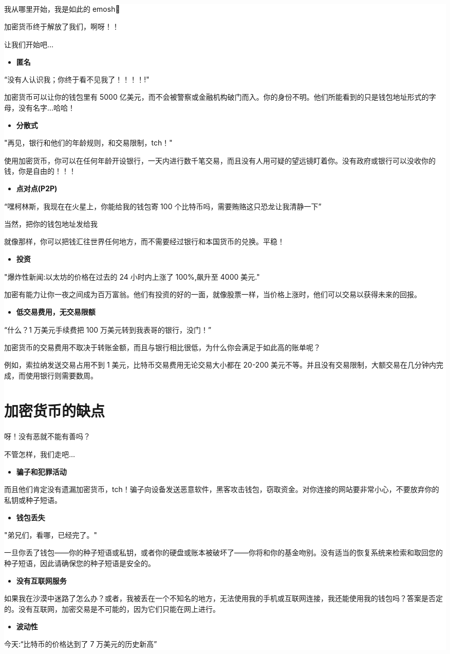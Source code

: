 我从哪里开始，我是如此的 emosh🥺

加密货币终于解放了我们，啊呀！！

让我们开始吧…

*   **匿名**

“没有人认识我；你终于看不见我了！！！！!"

加密货币可以让你的钱包里有 5000 亿美元，而不会被警察或金融机构破门而入。你的身份不明。他们所能看到的只是钱包地址形式的字母，没有名字…哈哈！

*   **分散式**

"再见，银行和他们的年龄规则，和交易限制，tch！"

使用加密货币，你可以在任何年龄开设银行，一天内进行数千笔交易，而且没有人用可疑的望远镜盯着你。没有政府或银行可以没收你的钱，你是自由的！！！

*   **点对点(P2P)**

“嘿柯林斯，我现在在火星上，你能给我的钱包寄 100 个比特币吗，需要贿赂这只恐龙让我清静一下”

当然，把你的钱包地址发给我

就像那样，你可以把钱汇往世界任何地方，而不需要经过银行和本国货币的兑换。平稳！

*   **投资**

"爆炸性新闻:以太坊的价格在过去的 24 小时内上涨了 100%,飙升至 4000 美元."

加密有能力让你一夜之间成为百万富翁。他们有投资的好的一面，就像股票一样，当价格上涨时，他们可以交易以获得未来的回报。

*   **低交易费用，无交易限额**

“什么？1 万美元手续费把 100 万美元转到我表哥的银行，没门！”

加密货币的交易费用不取决于转账金额，而且与银行相比很低，为什么你会满足于如此高的账单呢？

例如，索拉纳发送交易占用不到 1 美元，比特币交易费用无论交易大小都在 20-200 美元不等。并且没有交易限制，大额交易在几分钟内完成，而使用银行则需要数周。

# **加密货币的缺点**

呀！没有恶就不能有善吗？

不管怎样，我们走吧…

*   **骗子和犯罪活动**

而且他们肯定没有遗漏加密货币，tch！骗子向设备发送恶意软件，黑客攻击钱包，窃取资金。对你连接的网站要非常小心，不要放弃你的私钥或种子短语。

*   **钱包丢失**

"弟兄们，看哪，已经完了。"

一旦你丢了钱包——你的种子短语或私钥，或者你的硬盘或账本被破坏了——你将和你的基金吻别。没有适当的恢复系统来检索和取回您的种子短语，因此请确保您的种子短语是安全的。

*   **没有互联网服务**

如果我在沙漠中迷路了怎么办？或者，我被丢在一个不知名的地方，无法使用我的手机或互联网连接，我还能使用我的钱包吗？答案是否定的。没有互联网，加密交易是不可能的，因为它们只能在网上进行。

*   **波动性**

今天:“比特币的价格达到了 7 万美元的历史新高”
